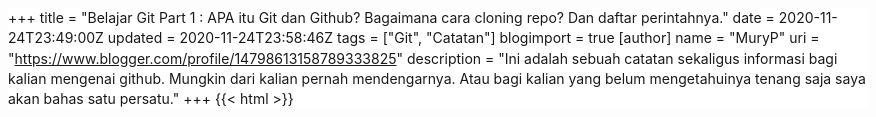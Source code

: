 +++
title = "Belajar Git Part 1 : APA itu Git dan Github? Bagaimana cara cloning repo? Dan daftar perintahnya."
date = 2020-11-24T23:49:00Z
updated = 2020-11-24T23:58:46Z
tags = ["Git", "Catatan"]
blogimport = true 
[author]
	name = "MuryP"
	uri = "https://www.blogger.com/profile/14798613158789333825"
description = "Ini adalah sebuah catatan sekaligus informasi bagi kalian mengenai github. Mungkin dari kalian pernah mendengarnya. Atau bagi kalian yang belum mengetahuinya tenang saja saya akan bahas satu persatu."
+++
{{< html >}}